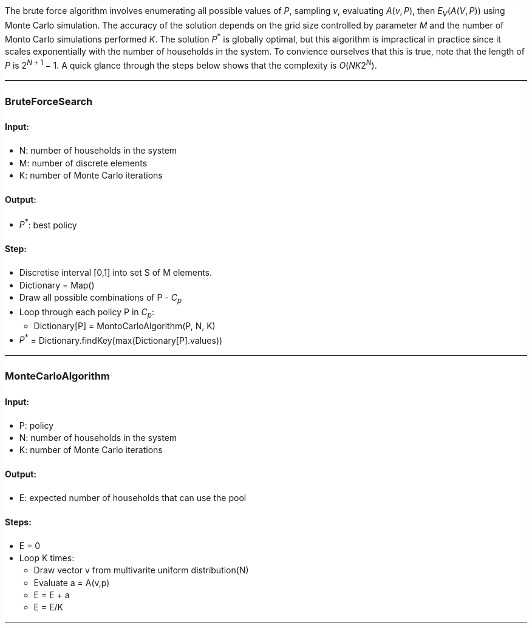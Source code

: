 The brute force algorithm involves enumerating all possible values of $P$, sampling $v$, evaluating $A(v,P)$, then $E_V(A(V,P))$ using Monte Carlo simulation. The accuracy of the solution depends on the grid size controlled by parameter $M$ and the number of Monto Carlo simulations performed $K$. The solution $P^*$ is globally optimal, but this algorithm is impractical in practice since it scales exponentially with the number of households in the system. To convience ourselves that this is true, note that the length of $P$ is $2^{N+1}-1$. A quick glance through the steps below shows that the complexity is $O(NK2^N)$.

------------------------------------------------------------------------

### BruteForceSearch

#### Input:

- N: number of households in the system
- M: number of discrete elements 
- K: number of Monte Carlo iterations
#### Output: 

- $P^*$: best policy 

#### Step:  

- Discretise interval [0,1] into set S of M elements.
- Dictionary = Map() 
- Draw all possible combinations of P - $C_p$
- Loop through each policy P in $C_p$:
    - Dictionary[P] = MontoCarloAlgorithm(P, N, K)
- $P^*$ = Dictionary.findKey(max(Dictionary[P].values))

------------------------------------------------------------------------

### MonteCarloAlgorithm

#### Input: 
- P: policy 
- N: number of households in the system
- K: number of Monte Carlo iterations

#### Output:

- E: expected number of households that can use the pool

#### Steps: 

- E = 0
- Loop K times: 
    - Draw vector v from multivarite uniform distribution(N)
    - Evaluate a = A(v,p)
    - E = E + a
    - E = E/K 
    
------------------------------------------------------------------------
